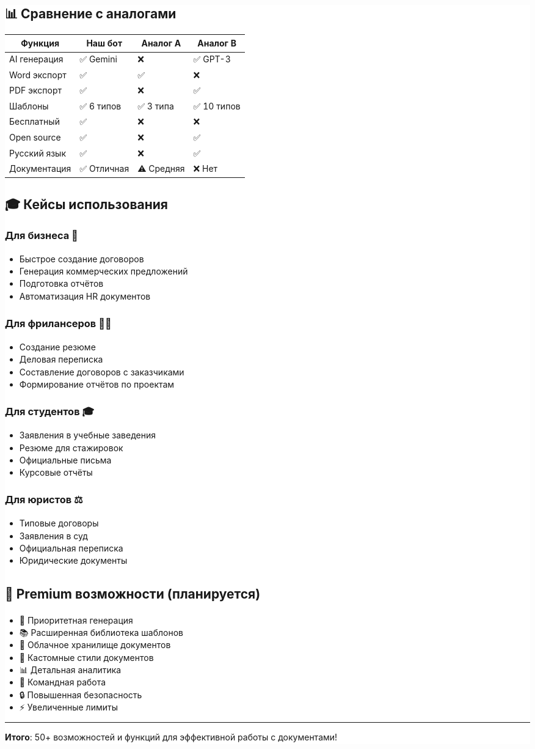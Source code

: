 ## 📊 Сравнение с аналогами

| Функция | Наш бот | Аналог A | Аналог B |
|---------|---------|----------|----------|
| AI генерация | ✅ Gemini | ❌ | ✅ GPT-3 |
| Word экспорт | ✅ | ✅ | ❌ |
| PDF экспорт | ✅ | ❌ | ✅ |
| Шаблоны | ✅ 6 типов | ✅ 3 типа | ✅ 10 типов |
| Бесплатный | ✅ | ❌ | ❌ |
| Open source | ✅ | ❌ | ✅ |
| Русский язык | ✅ | ❌ | ✅ |
| Документация | ✅ Отличная | ⚠️ Средняя | ❌ Нет |

## 🎓 Кейсы использования

### Для бизнеса 💼
- Быстрое создание договоров
- Генерация коммерческих предложений
- Подготовка отчётов
- Автоматизация HR документов

### Для фрилансеров 👨‍💻
- Создание резюме
- Деловая переписка
- Составление договоров с заказчиками
- Формирование отчётов по проектам

### Для студентов 🎓
- Заявления в учебные заведения
- Резюме для стажировок
- Официальные письма
- Курсовые отчёты

### Для юристов ⚖️
- Типовые договоры
- Заявления в суд
- Официальная переписка
- Юридические документы

## 💎 Premium возможности (планируется)

- 🌟 Приоритетная генерация
- 📚 Расширенная библиотека шаблонов
- 💾 Облачное хранилище документов
- 🎨 Кастомные стили документов
- 📊 Детальная аналитика
- 👥 Командная работа
- 🔒 Повышенная безопасность
- ⚡ Увеличенные лимиты

---

**Итого**: 50+ возможностей и функций для эффективной работы с документами!
